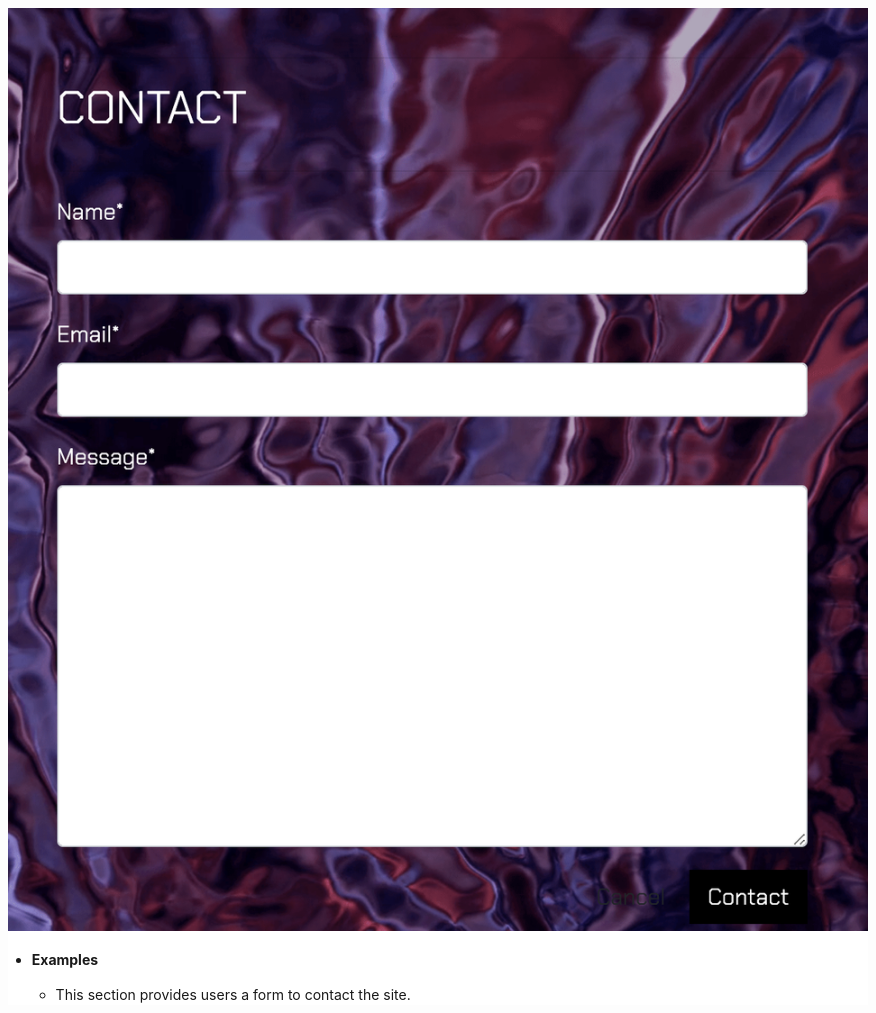 ![screenshot](documentation/feature08.png)

- **Examples**

    - This section provides users a form to contact the site.  
